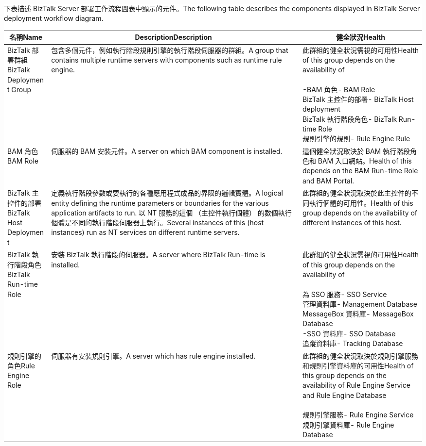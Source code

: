  <span data-ttu-id="583fb-109">下表描述 BizTalk Server 部署工作流程圖表中顯示的元件。</span><span class="sxs-lookup"><span data-stu-id="583fb-109">The following table describes the components displayed in BizTalk Server deployment workflow diagram.</span></span>  
  
|<span data-ttu-id="583fb-110">名稱</span><span class="sxs-lookup"><span data-stu-id="583fb-110">Name</span></span>|<span data-ttu-id="583fb-111">Description</span><span class="sxs-lookup"><span data-stu-id="583fb-111">Description</span></span>|<span data-ttu-id="583fb-112">健全狀況</span><span class="sxs-lookup"><span data-stu-id="583fb-112">Health</span></span>|  
|----------|-----------------|------------|  
|<span data-ttu-id="583fb-113">BizTalk 部署群組</span><span class="sxs-lookup"><span data-stu-id="583fb-113">BizTalk Deployment Group</span></span>|<span data-ttu-id="583fb-114">包含多個元件，例如執行階段規則引擎的執行階段伺服器的群組。</span><span class="sxs-lookup"><span data-stu-id="583fb-114">A group that contains multiple runtime servers with components such as runtime rule engine.</span></span>|<span data-ttu-id="583fb-115">此群組的健全狀況需視的可用性</span><span class="sxs-lookup"><span data-stu-id="583fb-115">Health of this group depends on the availability of</span></span><br /><br /> <span data-ttu-id="583fb-116">-BAM 角色</span><span class="sxs-lookup"><span data-stu-id="583fb-116">-   BAM Role</span></span><br /><span data-ttu-id="583fb-117">BizTalk 主控件的部署</span><span class="sxs-lookup"><span data-stu-id="583fb-117">-   BizTalk Host deployment</span></span><br /><span data-ttu-id="583fb-118">BizTalk 執行階段角色</span><span class="sxs-lookup"><span data-stu-id="583fb-118">-   BizTalk Run-time Role</span></span><br /><span data-ttu-id="583fb-119">規則引擎的規則</span><span class="sxs-lookup"><span data-stu-id="583fb-119">-   Rule Engine Rule</span></span>|  
|<span data-ttu-id="583fb-120">BAM 角色</span><span class="sxs-lookup"><span data-stu-id="583fb-120">BAM Role</span></span>|<span data-ttu-id="583fb-121">伺服器的 BAM 安裝元件。</span><span class="sxs-lookup"><span data-stu-id="583fb-121">A server on which BAM component is installed.</span></span>|<span data-ttu-id="583fb-122">這個健全狀況取決於 BAM 執行階段角色和 BAM 入口網站。</span><span class="sxs-lookup"><span data-stu-id="583fb-122">Health of this depends on the BAM Run-time Role and BAM Portal.</span></span>|  
|<span data-ttu-id="583fb-123">BizTalk 主控件的部署</span><span class="sxs-lookup"><span data-stu-id="583fb-123">BizTalk Host Deployment</span></span>|<span data-ttu-id="583fb-124">定義執行階段參數或要執行的各種應用程式成品的界限的邏輯實體。</span><span class="sxs-lookup"><span data-stu-id="583fb-124">A logical entity defining the runtime parameters or boundaries for the various application artifacts to run.</span></span> <span data-ttu-id="583fb-125">以 NT 服務的這個 （主控件執行個體） 的數個執行個體是不同的執行階段伺服器上執行。</span><span class="sxs-lookup"><span data-stu-id="583fb-125">Several instances of this (host instances) run as NT services on different runtime servers.</span></span>|<span data-ttu-id="583fb-126">此群組的健全狀況取決於此主控件的不同執行個體的可用性。</span><span class="sxs-lookup"><span data-stu-id="583fb-126">Health of this group depends on the availability of different instances of this host.</span></span>|  
|<span data-ttu-id="583fb-127">BizTalk 執行階段角色</span><span class="sxs-lookup"><span data-stu-id="583fb-127">BizTalk Run-time Role</span></span>|<span data-ttu-id="583fb-128">安裝 BizTalk 執行階段的伺服器。</span><span class="sxs-lookup"><span data-stu-id="583fb-128">A server where BizTalk Run-time is installed.</span></span>|<span data-ttu-id="583fb-129">此群組的健全狀況需視的可用性</span><span class="sxs-lookup"><span data-stu-id="583fb-129">Health of this group depends on the availability of</span></span><br /><br /> <span data-ttu-id="583fb-130">為 SSO 服務</span><span class="sxs-lookup"><span data-stu-id="583fb-130">-   SSO Service</span></span><br /><span data-ttu-id="583fb-131">管理資料庫</span><span class="sxs-lookup"><span data-stu-id="583fb-131">-   Management Database</span></span><br /><span data-ttu-id="583fb-132">MessageBox 資料庫</span><span class="sxs-lookup"><span data-stu-id="583fb-132">-   MessageBox Database</span></span><br /><span data-ttu-id="583fb-133">-SSO 資料庫</span><span class="sxs-lookup"><span data-stu-id="583fb-133">-   SSO Database</span></span><br /><span data-ttu-id="583fb-134">追蹤資料庫</span><span class="sxs-lookup"><span data-stu-id="583fb-134">-   Tracking Database</span></span>|  
|<span data-ttu-id="583fb-135">規則引擎的角色</span><span class="sxs-lookup"><span data-stu-id="583fb-135">Rule Engine Role</span></span>|<span data-ttu-id="583fb-136">伺服器有安裝規則引擎。</span><span class="sxs-lookup"><span data-stu-id="583fb-136">A server which has rule engine installed.</span></span>|<span data-ttu-id="583fb-137">此群組的健全狀況取決於規則引擎服務和規則引擎資料庫的可用性</span><span class="sxs-lookup"><span data-stu-id="583fb-137">Health of this group depends on the availability of Rule Engine Service and Rule Engine Database</span></span><br /><br /> <span data-ttu-id="583fb-138">規則引擎服務</span><span class="sxs-lookup"><span data-stu-id="583fb-138">-   Rule Engine Service</span></span><br /><span data-ttu-id="583fb-139">規則引擎資料庫</span><span class="sxs-lookup"><span data-stu-id="583fb-139">-   Rule Engine Database</span></span>|  